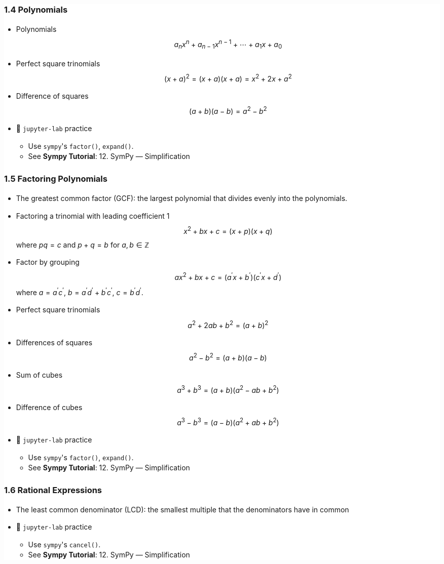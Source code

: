 
### 1.4 Polynomials

- Polynomials
$$ a_n x^n + a_{n - 1} x^{n - 1} + \cdots + a_1 x + a_0 $$

- Perfect square trinomials
$$ (x + a)^2 = (x + a) (x + a) = x^2 + 2x + a^2 $$


- Difference of squares
$$ (a + b)(a - b) = a^2 - b^2 $$

- 🎯 `jupyter-lab` practice
    - Use `sympy`'s `factor()`, `expand()`.
    - See **Sympy Tutorial**: 12. SymPy ― Simplification 



### 1.5 Factoring Polynomials

- The greatest common factor (GCF): the largest polynomial that divides evenly into the 
polynomials.

- Factoring a trinomial with leading coefficient 1
$$ x^2 + bx + c = (x + p)(x + q) $$
where $pq = c$ and $p + q = b$ for $a, b \in \mathbb{Z}$

- Factor by grouping
$$ a x^2 + bx + c = (a^{\prime} x + b^{\prime})(c^{\prime} x + d^{\prime}) $$
where $a = a^{\prime} c^{\prime}$, $b = a^{\prime}d^{\prime} + b^{\prime}c^{\prime}$, $c = b^{\prime}d^{\prime}$.

- Perfect square trinomials
$$ a^2 + 2ab + b^2 = (a + b)^2 $$

- Differences of squares
$$ a^2 - b^2 = (a + b)(a - b) $$

- Sum of cubes
$$ a^3 + b^3 = (a + b)(a^2 - ab + b^2) $$

- Difference of cubes
$$ a^3 - b^3 = (a - b)(a^2 + ab + b^2) $$

- 🎯 `jupyter-lab` practice
    - Use `sympy`'s `factor()`, `expand()`.
    - See **Sympy Tutorial**: 12. SymPy ― Simplification 




### 1.6 Rational Expressions

- The least common denominator (LCD): the smallest multiple that the denominators have in common

- 🎯 `jupyter-lab` practice
    - Use `sympy`'s `cancel()`.
    - See **Sympy Tutorial**: 12. SymPy ― Simplification 
